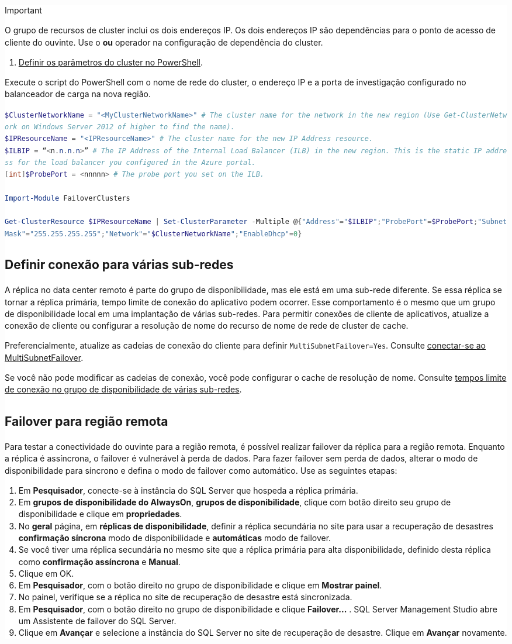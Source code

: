    >[!IMPORTANT]
   >O grupo de recursos de cluster inclui os dois endereços IP. Os dois endereços IP são dependências para o ponto de acesso de cliente do ouvinte. Use o **ou** operador na configuração de dependência do cluster.

1. [Definir os parâmetros do cluster no PowerShell](virtual-machines-windows-portal-sql-availability-group-tutorial.md#setparam).

Execute o script do PowerShell com o nome de rede do cluster, o endereço IP e a porta de investigação configurado no balanceador de carga na nova região.

   ```PowerShell
   $ClusterNetworkName = "<MyClusterNetworkName>" # The cluster name for the network in the new region (Use Get-ClusterNetwork on Windows Server 2012 of higher to find the name).
   $IPResourceName = "<IPResourceName>" # The cluster name for the new IP Address resource.
   $ILBIP = “<n.n.n.n>” # The IP Address of the Internal Load Balancer (ILB) in the new region. This is the static IP address for the load balancer you configured in the Azure portal.
   [int]$ProbePort = <nnnnn> # The probe port you set on the ILB.

   Import-Module FailoverClusters

   Get-ClusterResource $IPResourceName | Set-ClusterParameter -Multiple @{"Address"="$ILBIP";"ProbePort"=$ProbePort;"SubnetMask"="255.255.255.255";"Network"="$ClusterNetworkName";"EnableDhcp"=0}
   ```

## <a name="set-connection-for-multiple-subnets"></a>Definir conexão para várias sub-redes

A réplica no data center remoto é parte do grupo de disponibilidade, mas ele está em uma sub-rede diferente. Se essa réplica se tornar a réplica primária, tempo limite de conexão do aplicativo podem ocorrer. Esse comportamento é o mesmo que um grupo de disponibilidade local em uma implantação de várias sub-redes. Para permitir conexões de cliente de aplicativos, atualize a conexão de cliente ou configurar a resolução de nome do recurso de nome de rede de cluster de cache.

Preferencialmente, atualize as cadeias de conexão do cliente para definir `MultiSubnetFailover=Yes`. Consulte [conectar-se ao MultiSubnetFailover](http://msdn.microsoft.com/library/gg471494#Anchor_0).

Se você não pode modificar as cadeias de conexão, você pode configurar o cache de resolução de nome. Consulte [tempos limite de conexão no grupo de disponibilidade de várias sub-redes](http://blogs.msdn.microsoft.com/alwaysonpro/2014/06/03/connection-timeouts-in-multi-subnet-availability-group/).

## <a name="fail-over-to-remote-region"></a>Failover para região remota

Para testar a conectividade do ouvinte para a região remota, é possível realizar failover da réplica para a região remota. Enquanto a réplica é assíncrona, o failover é vulnerável à perda de dados. Para fazer failover sem perda de dados, alterar o modo de disponibilidade para síncrono e defina o modo de failover como automático. Use as seguintes etapas:

1. Em **Pesquisador**, conecte-se à instância do SQL Server que hospeda a réplica primária.
1. Em **grupos de disponibilidade do AlwaysOn**, **grupos de disponibilidade**, clique com botão direito seu grupo de disponibilidade e clique em **propriedades**.
1. No **geral** página, em **réplicas de disponibilidade**, definir a réplica secundária no site para usar a recuperação de desastres **confirmação síncrona** modo de disponibilidade e **automáticas** modo de failover.
1. Se você tiver uma réplica secundária no mesmo site que a réplica primária para alta disponibilidade, definido desta réplica como **confirmação assíncrona** e **Manual**.
1. Clique em OK.
1. Em **Pesquisador**, com o botão direito no grupo de disponibilidade e clique em **Mostrar painel**.
1. No painel, verifique se a réplica no site de recuperação de desastre está sincronizada.
1. Em **Pesquisador**, com o botão direito no grupo de disponibilidade e clique **Failover...** . SQL Server Management Studio abre um Assistente de failover do SQL Server.  
1. Clique em **Avançar** e selecione a instância do SQL Server no site de recuperação de desastre. Clique em **Avançar** novamente.